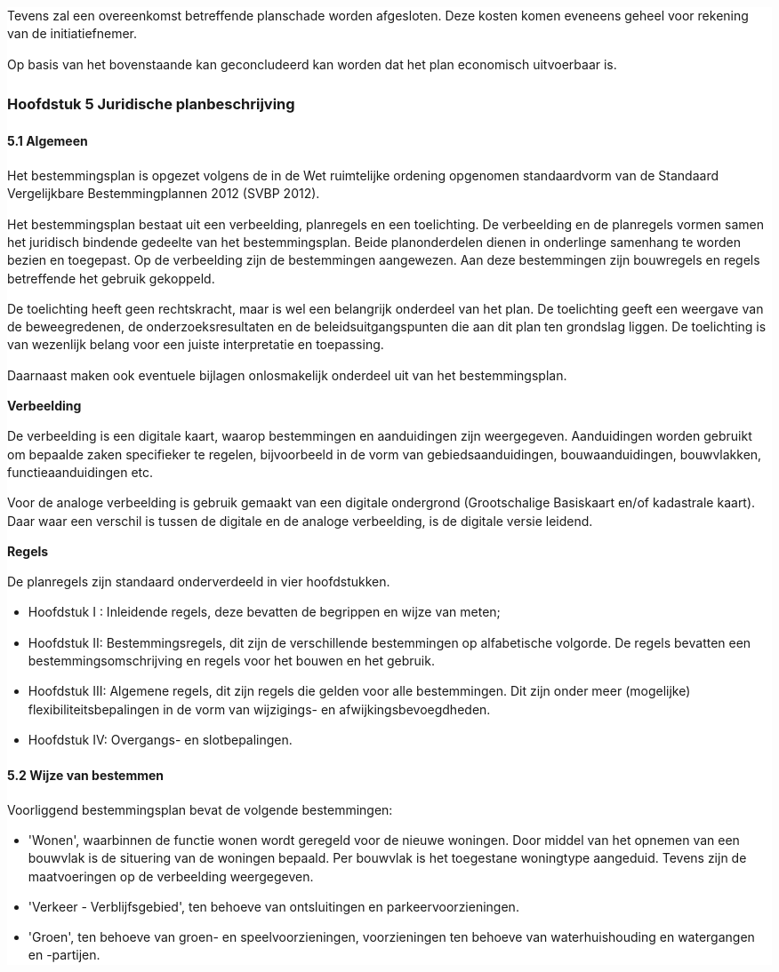 Tevens zal een overeenkomst betreffende planschade worden afgesloten. Deze kosten komen eveneens geheel voor rekening van de initiatiefnemer.

Op basis van het bovenstaande kan geconcludeerd kan worden dat het plan economisch uitvoerbaar is.

### Hoofdstuk 5 Juridische planbeschrijving

#### 5\.1 Algemeen

Het bestemmingsplan is opgezet volgens de in de Wet ruimtelijke ordening opgenomen standaardvorm van de Standaard Vergelijkbare Bestemmingplannen 2012 (SVBP 2012\).

Het bestemmingsplan bestaat uit een verbeelding, planregels en een toelichting. De verbeelding en de planregels vormen samen het juridisch bindende gedeelte van het bestemmingsplan. Beide planonderdelen dienen in onderlinge samenhang te worden bezien en toegepast. Op de verbeelding zijn de bestemmingen aangewezen. Aan deze bestemmingen zijn bouwregels en regels betreffende het gebruik gekoppeld.

De toelichting heeft geen rechtskracht, maar is wel een belangrijk onderdeel van het plan. De toelichting geeft een weergave van de beweegredenen, de onderzoeksresultaten en de beleidsuitgangspunten die aan dit plan ten grondslag liggen. De toelichting is van wezenlijk belang voor een juiste interpretatie en toepassing.

Daarnaast maken ook eventuele bijlagen onlosmakelijk onderdeel uit van het bestemmingsplan.

**Verbeelding**

De verbeelding is een digitale kaart, waarop bestemmingen en aanduidingen zijn weergegeven. Aanduidingen worden gebruikt om bepaalde zaken specifieker te regelen, bijvoorbeeld in de vorm van gebiedsaanduidingen, bouwaanduidingen, bouwvlakken, functieaanduidingen etc.

Voor de analoge verbeelding is gebruik gemaakt van een digitale ondergrond (Grootschalige Basiskaart en/of kadastrale kaart). Daar waar een verschil is tussen de digitale en de analoge verbeelding, is de digitale versie leidend.

**Regels**

De planregels zijn standaard onderverdeeld in vier hoofdstukken.

* Hoofdstuk I : Inleidende regels, deze bevatten de begrippen en wijze van meten;

* Hoofdstuk II: Bestemmingsregels, dit zijn de verschillende bestemmingen op alfabetische volgorde. De regels bevatten een bestemmingsomschrijving en regels voor het bouwen en het gebruik.

* Hoofdstuk III: Algemene regels, dit zijn regels die gelden voor alle bestemmingen. Dit zijn onder meer (mogelijke) flexibiliteitsbepalingen in de vorm van wijzigings\- en afwijkingsbevoegdheden.

* Hoofdstuk IV: Overgangs\- en slotbepalingen.

#### 5\.2 Wijze van bestemmen

Voorliggend bestemmingsplan bevat de volgende bestemmingen:

* 'Wonen', waarbinnen de functie wonen wordt geregeld voor de nieuwe woningen. Door middel van het opnemen van een bouwvlak is de situering van de woningen bepaald. Per bouwvlak is het toegestane woningtype aangeduid. Tevens zijn de maatvoeringen op de verbeelding weergegeven.

* 'Verkeer \- Verblijfsgebied', ten behoeve van ontsluitingen en parkeervoorzieningen.

* 'Groen', ten behoeve van groen\- en speelvoorzieningen, voorzieningen ten behoeve van waterhuishouding en watergangen en \-partijen.
